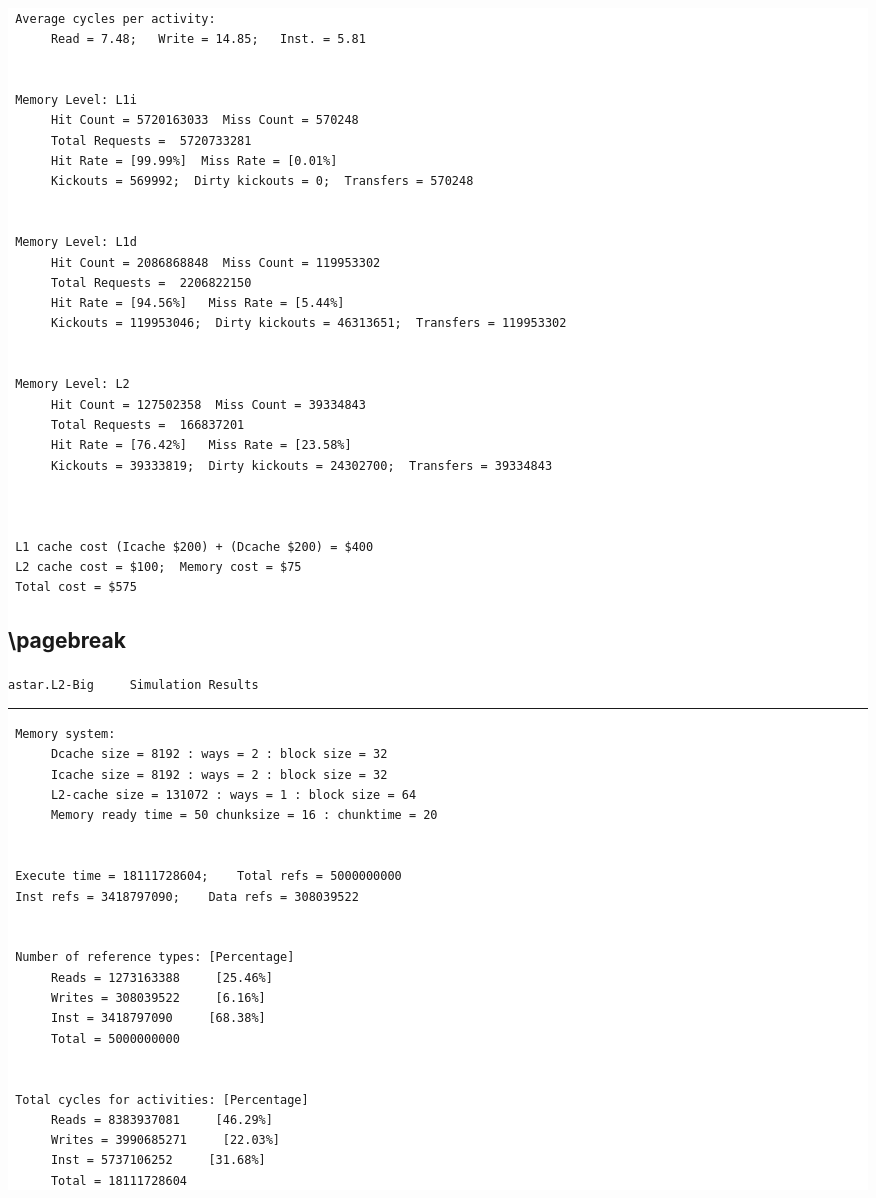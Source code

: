 
	 Average cycles per activity: 
	      Read = 7.48;   Write = 14.85;   Inst. = 5.81


	 Memory Level: L1i 
	      Hit Count = 5720163033  Miss Count = 570248
	      Total Requests =  5720733281
	      Hit Rate = [99.99%]  Miss Rate = [0.01%]
	      Kickouts = 569992;  Dirty kickouts = 0;  Transfers = 570248


	 Memory Level: L1d 
	      Hit Count = 2086868848  Miss Count = 119953302
	      Total Requests =  2206822150
	      Hit Rate = [94.56%]   Miss Rate = [5.44%]
	      Kickouts = 119953046;  Dirty kickouts = 46313651;  Transfers = 119953302


	 Memory Level: L2 
	      Hit Count = 127502358  Miss Count = 39334843
	      Total Requests =  166837201
	      Hit Rate = [76.42%]   Miss Rate = [23.58%]
	      Kickouts = 39333819;  Dirty kickouts = 24302700;  Transfers = 39334843



	 L1 cache cost (Icache $200) + (Dcache $200) = $400
	 L2 cache cost = $100;  Memory cost = $75
	 Total cost = $575
\pagebreak
--------------------------------------------------------------------------------
	astar.L2-Big	 Simulation Results
--------------------------------------------------------------------------------


	 Memory system: 
	      Dcache size = 8192 : ways = 2 : block size = 32
	      Icache size = 8192 : ways = 2 : block size = 32
	      L2-cache size = 131072 : ways = 1 : block size = 64
	      Memory ready time = 50 chunksize = 16 : chunktime = 20


	 Execute time = 18111728604;    Total refs = 5000000000
	 Inst refs = 3418797090;    Data refs = 308039522


	 Number of reference types: [Percentage]
	      Reads = 1273163388     [25.46%]
	      Writes = 308039522     [6.16%]
	      Inst = 3418797090     [68.38%]
	      Total = 5000000000


	 Total cycles for activities: [Percentage]
	      Reads = 8383937081     [46.29%]
	      Writes = 3990685271     [22.03%]
	      Inst = 5737106252     [31.68%]
	      Total = 18111728604
